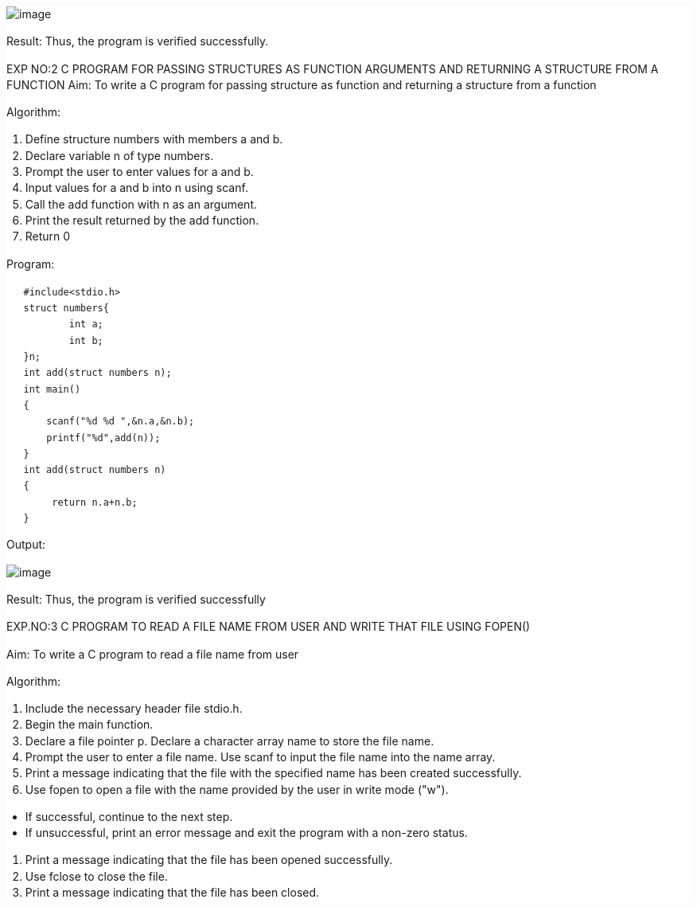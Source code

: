 
![image](https://github.com/user-attachments/assets/b496d152-9192-4e93-b558-beba1155de10)


Result:
Thus, the program is verified successfully. 



EXP NO:2 C PROGRAM FOR PASSING STRUCTURES AS FUNCTION ARGUMENTS AND RETURNING A STRUCTURE FROM A FUNCTION
Aim:
To write a C program for passing structure as function and returning a structure from a function

Algorithm:
1.	Define structure numbers with members a and b.
2.	Declare variable n of type numbers.
3.	Prompt the user to enter values for a and b.
4.	Input values for a and b into n using scanf.
5.	Call the add function with n as an argument.
6.	Print the result returned by the add function.
7.	Return 0
 
Program:
```
   #include<stdio.h>
   struct numbers{
           int a;
           int b;
   }n;
   int add(struct numbers n);
   int main()
   {
       scanf("%d %d ",&n.a,&n.b);
       printf("%d",add(n));
   }
   int add(struct numbers n)
   {
        return n.a+n.b;
   }
```
Output:

![image](https://github.com/user-attachments/assets/7778530b-1161-4022-8d50-5584be484fd0)

Result:
Thus, the program is verified successfully


 
EXP.NO:3 C PROGRAM TO READ A FILE NAME FROM USER AND WRITE THAT FILE USING FOPEN()

Aim:
To write a C program to read a file name from user

Algorithm:
1.	Include the necessary header file stdio.h.
2.	Begin the main function.
3.	Declare a file pointer p.
Declare a character array name to store the file name.
4.	Prompt the user to enter a file name.
Use scanf to input the file name into the name array.
5.	Print a message indicating that the file with the specified name has been created successfully.
6.	Use fopen to open a file with the name provided by the user in write mode ("w").
-	If successful, continue to the next step.
-	If unsuccessful, print an error message and exit the program with a non-zero status.
1.	Print a message indicating that the file has been opened successfully.
2.	Use fclose to close the file.
3.	Print a message indicating that the file has been closed.